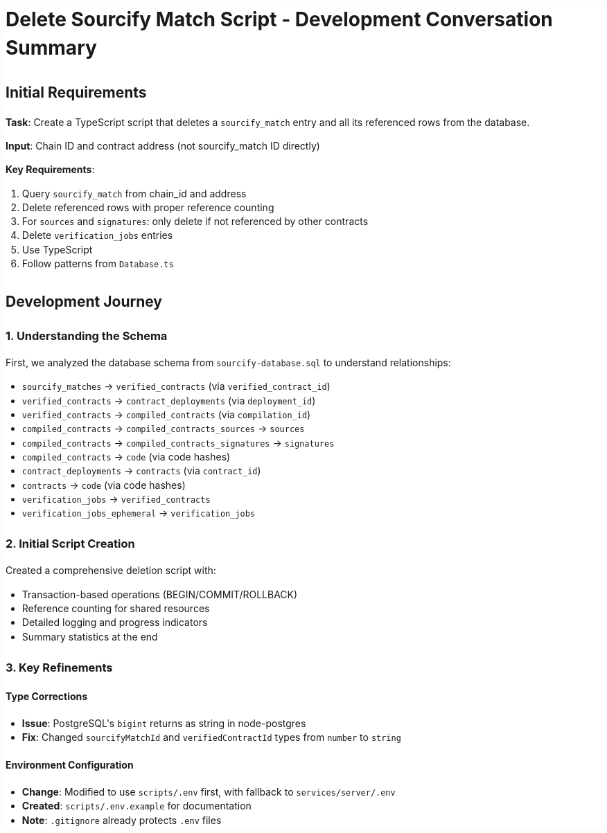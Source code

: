# Delete Sourcify Match Script - Development Conversation Summary

## Initial Requirements

**Task**: Create a TypeScript script that deletes a `sourcify_match` entry and all its referenced rows from the database.

**Input**: Chain ID and contract address (not sourcify_match ID directly)

**Key Requirements**:
1. Query `sourcify_match` from chain_id and address
2. Delete referenced rows with proper reference counting
3. For `sources` and `signatures`: only delete if not referenced by other contracts
4. Delete `verification_jobs` entries
5. Use TypeScript
6. Follow patterns from `Database.ts`

## Development Journey

### 1. Understanding the Schema

First, we analyzed the database schema from `sourcify-database.sql` to understand relationships:

- `sourcify_matches` → `verified_contracts` (via `verified_contract_id`)
- `verified_contracts` → `contract_deployments` (via `deployment_id`)
- `verified_contracts` → `compiled_contracts` (via `compilation_id`)
- `compiled_contracts` → `compiled_contracts_sources` → `sources`
- `compiled_contracts` → `compiled_contracts_signatures` → `signatures`
- `compiled_contracts` → `code` (via code hashes)
- `contract_deployments` → `contracts` (via `contract_id`)
- `contracts` → `code` (via code hashes)
- `verification_jobs` → `verified_contracts`
- `verification_jobs_ephemeral` → `verification_jobs`

### 2. Initial Script Creation

Created a comprehensive deletion script with:
- Transaction-based operations (BEGIN/COMMIT/ROLLBACK)
- Reference counting for shared resources
- Detailed logging and progress indicators
- Summary statistics at the end

### 3. Key Refinements

#### Type Corrections
- **Issue**: PostgreSQL's `bigint` returns as string in node-postgres
- **Fix**: Changed `sourcifyMatchId` and `verifiedContractId` types from `number` to `string`

#### Environment Configuration
- **Change**: Modified to use `scripts/.env` first, with fallback to `services/server/.env`
- **Created**: `scripts/.env.example` for documentation
- **Note**: `.gitignore` already protects `.env` files
